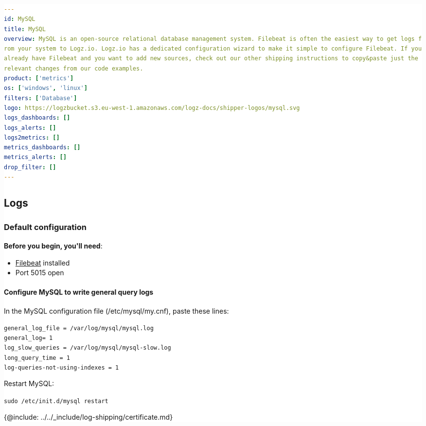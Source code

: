 ```yaml
---
id: MySQL
title: MySQL
overview: MySQL is an open-source relational database management system. Filebeat is often the easiest way to get logs from your system to Logz.io. Logz.io has a dedicated configuration wizard to make it simple to configure Filebeat. If you already have Filebeat and you want to add new sources, check out our other shipping instructions to copy&paste just the relevant changes from our code examples.
product: ['metrics']
os: ['windows', 'linux']
filters: ['Database']
logo: https://logzbucket.s3.eu-west-1.amazonaws.com/logz-docs/shipper-logos/mysql.svg
logs_dashboards: []
logs_alerts: []
logs2metrics: []
metrics_dashboards: []
metrics_alerts: []
drop_filter: []
---
```


 
## Logs

### Default configuration

**Before you begin, you'll need**:

* [Filebeat](https://www.elastic.co/guide/en/beats/filebeat/current/filebeat-installation.html) installed
* Port 5015 open

 

#### Configure MySQL to write general query logs

In the MySQL configuration file (/etc/mysql/my.cnf),
paste these lines:

```
general_log_file = /var/log/mysql/mysql.log
general_log= 1
log_slow_queries = /var/log/mysql/mysql-slow.log
long_query_time = 1
log-queries-not-using-indexes = 1
```

Restart MySQL:

```shell
sudo /etc/init.d/mysql restart
```


{@include: ../../_include/log-shipping/certificate.md}
